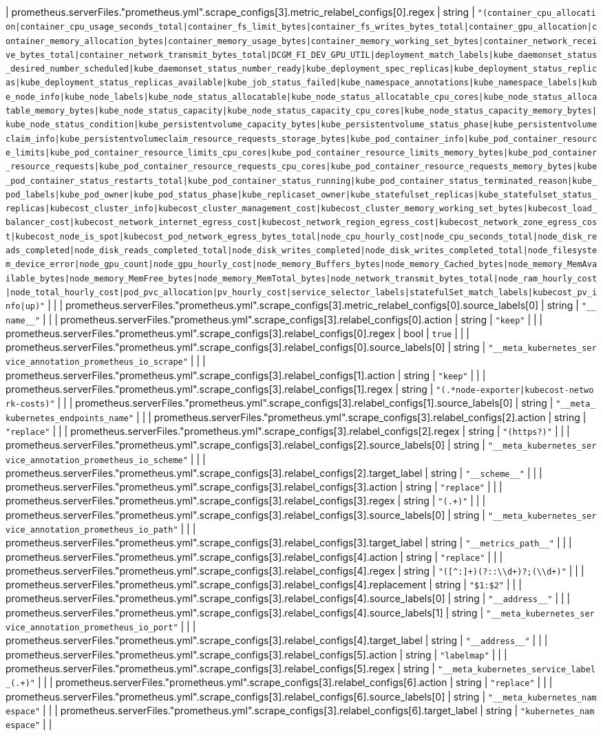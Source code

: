 | prometheus.serverFiles."prometheus.yml".scrape_configs[3].metric_relabel_configs[0].regex | string | `"(container_cpu_allocation|container_cpu_usage_seconds_total|container_fs_limit_bytes|container_fs_writes_bytes_total|container_gpu_allocation|container_memory_allocation_bytes|container_memory_usage_bytes|container_memory_working_set_bytes|container_network_receive_bytes_total|container_network_transmit_bytes_total|DCGM_FI_DEV_GPU_UTIL|deployment_match_labels|kube_daemonset_status_desired_number_scheduled|kube_daemonset_status_number_ready|kube_deployment_spec_replicas|kube_deployment_status_replicas|kube_deployment_status_replicas_available|kube_job_status_failed|kube_namespace_annotations|kube_namespace_labels|kube_node_info|kube_node_labels|kube_node_status_allocatable|kube_node_status_allocatable_cpu_cores|kube_node_status_allocatable_memory_bytes|kube_node_status_capacity|kube_node_status_capacity_cpu_cores|kube_node_status_capacity_memory_bytes|kube_node_status_condition|kube_persistentvolume_capacity_bytes|kube_persistentvolume_status_phase|kube_persistentvolumeclaim_info|kube_persistentvolumeclaim_resource_requests_storage_bytes|kube_pod_container_info|kube_pod_container_resource_limits|kube_pod_container_resource_limits_cpu_cores|kube_pod_container_resource_limits_memory_bytes|kube_pod_container_resource_requests|kube_pod_container_resource_requests_cpu_cores|kube_pod_container_resource_requests_memory_bytes|kube_pod_container_status_restarts_total|kube_pod_container_status_running|kube_pod_container_status_terminated_reason|kube_pod_labels|kube_pod_owner|kube_pod_status_phase|kube_replicaset_owner|kube_statefulset_replicas|kube_statefulset_status_replicas|kubecost_cluster_info|kubecost_cluster_management_cost|kubecost_cluster_memory_working_set_bytes|kubecost_load_balancer_cost|kubecost_network_internet_egress_cost|kubecost_network_region_egress_cost|kubecost_network_zone_egress_cost|kubecost_node_is_spot|kubecost_pod_network_egress_bytes_total|node_cpu_hourly_cost|node_cpu_seconds_total|node_disk_reads_completed|node_disk_reads_completed_total|node_disk_writes_completed|node_disk_writes_completed_total|node_filesystem_device_error|node_gpu_count|node_gpu_hourly_cost|node_memory_Buffers_bytes|node_memory_Cached_bytes|node_memory_MemAvailable_bytes|node_memory_MemFree_bytes|node_memory_MemTotal_bytes|node_network_transmit_bytes_total|node_ram_hourly_cost|node_total_hourly_cost|pod_pvc_allocation|pv_hourly_cost|service_selector_labels|statefulSet_match_labels|kubecost_pv_info|up)"` |  |
| prometheus.serverFiles."prometheus.yml".scrape_configs[3].metric_relabel_configs[0].source_labels[0] | string | `"__name__"` |  |
| prometheus.serverFiles."prometheus.yml".scrape_configs[3].relabel_configs[0].action | string | `"keep"` |  |
| prometheus.serverFiles."prometheus.yml".scrape_configs[3].relabel_configs[0].regex | bool | `true` |  |
| prometheus.serverFiles."prometheus.yml".scrape_configs[3].relabel_configs[0].source_labels[0] | string | `"__meta_kubernetes_service_annotation_prometheus_io_scrape"` |  |
| prometheus.serverFiles."prometheus.yml".scrape_configs[3].relabel_configs[1].action | string | `"keep"` |  |
| prometheus.serverFiles."prometheus.yml".scrape_configs[3].relabel_configs[1].regex | string | `"(.*node-exporter|kubecost-network-costs)"` |  |
| prometheus.serverFiles."prometheus.yml".scrape_configs[3].relabel_configs[1].source_labels[0] | string | `"__meta_kubernetes_endpoints_name"` |  |
| prometheus.serverFiles."prometheus.yml".scrape_configs[3].relabel_configs[2].action | string | `"replace"` |  |
| prometheus.serverFiles."prometheus.yml".scrape_configs[3].relabel_configs[2].regex | string | `"(https?)"` |  |
| prometheus.serverFiles."prometheus.yml".scrape_configs[3].relabel_configs[2].source_labels[0] | string | `"__meta_kubernetes_service_annotation_prometheus_io_scheme"` |  |
| prometheus.serverFiles."prometheus.yml".scrape_configs[3].relabel_configs[2].target_label | string | `"__scheme__"` |  |
| prometheus.serverFiles."prometheus.yml".scrape_configs[3].relabel_configs[3].action | string | `"replace"` |  |
| prometheus.serverFiles."prometheus.yml".scrape_configs[3].relabel_configs[3].regex | string | `"(.+)"` |  |
| prometheus.serverFiles."prometheus.yml".scrape_configs[3].relabel_configs[3].source_labels[0] | string | `"__meta_kubernetes_service_annotation_prometheus_io_path"` |  |
| prometheus.serverFiles."prometheus.yml".scrape_configs[3].relabel_configs[3].target_label | string | `"__metrics_path__"` |  |
| prometheus.serverFiles."prometheus.yml".scrape_configs[3].relabel_configs[4].action | string | `"replace"` |  |
| prometheus.serverFiles."prometheus.yml".scrape_configs[3].relabel_configs[4].regex | string | `"([^:]+)(?::\\d+)?;(\\d+)"` |  |
| prometheus.serverFiles."prometheus.yml".scrape_configs[3].relabel_configs[4].replacement | string | `"$1:$2"` |  |
| prometheus.serverFiles."prometheus.yml".scrape_configs[3].relabel_configs[4].source_labels[0] | string | `"__address__"` |  |
| prometheus.serverFiles."prometheus.yml".scrape_configs[3].relabel_configs[4].source_labels[1] | string | `"__meta_kubernetes_service_annotation_prometheus_io_port"` |  |
| prometheus.serverFiles."prometheus.yml".scrape_configs[3].relabel_configs[4].target_label | string | `"__address__"` |  |
| prometheus.serverFiles."prometheus.yml".scrape_configs[3].relabel_configs[5].action | string | `"labelmap"` |  |
| prometheus.serverFiles."prometheus.yml".scrape_configs[3].relabel_configs[5].regex | string | `"__meta_kubernetes_service_label_(.+)"` |  |
| prometheus.serverFiles."prometheus.yml".scrape_configs[3].relabel_configs[6].action | string | `"replace"` |  |
| prometheus.serverFiles."prometheus.yml".scrape_configs[3].relabel_configs[6].source_labels[0] | string | `"__meta_kubernetes_namespace"` |  |
| prometheus.serverFiles."prometheus.yml".scrape_configs[3].relabel_configs[6].target_label | string | `"kubernetes_namespace"` |  |